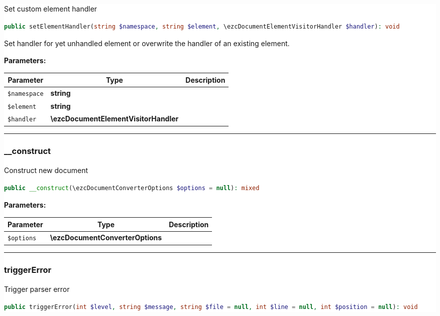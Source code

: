 Set custom element handler

```php
public setElementHandler(string $namespace, string $element, \ezcDocumentElementVisitorHandler $handler): void
```

Set handler for yet unhandled element or overwrite the handler of an
existing element.






**Parameters:**

| Parameter | Type | Description |
|-----------|------|-------------|
| `$namespace` | **string** |  |
| `$element` | **string** |  |
| `$handler` | **\ezcDocumentElementVisitorHandler** |  |




***

### __construct

Construct new document

```php
public __construct(\ezcDocumentConverterOptions $options = null): mixed
```








**Parameters:**

| Parameter | Type | Description |
|-----------|------|-------------|
| `$options` | **\ezcDocumentConverterOptions** |  |




***

### triggerError

Trigger parser error

```php
public triggerError(int $level, string $message, string $file = null, int $line = null, int $position = null): void
```

